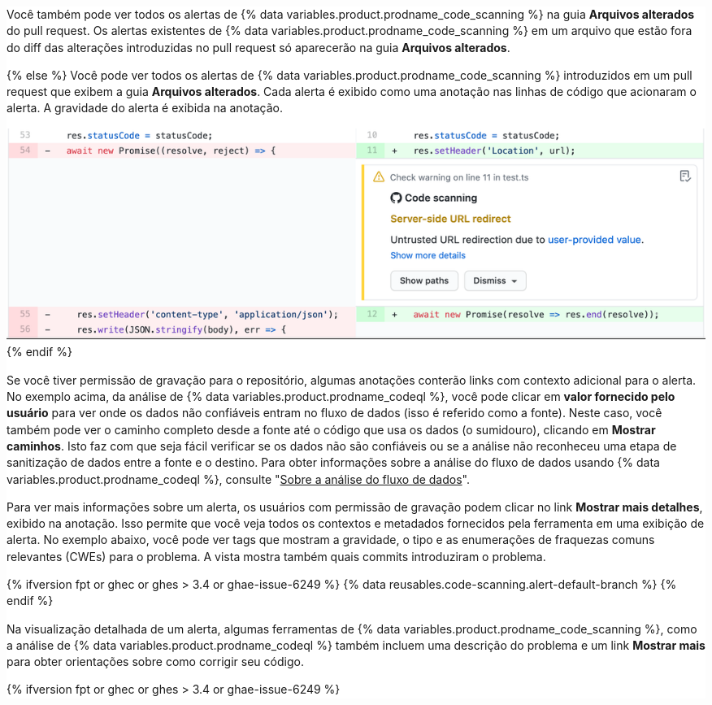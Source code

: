 Você também pode ver todos os alertas de {% data variables.product.prodname_code_scanning %} na guia **Arquivos alterados** do pull request. Os alertas existentes de {% data variables.product.prodname_code_scanning %} em um arquivo que estão fora do diff das alterações introduzidas no pull request só aparecerão na guia **Arquivos alterados**.

{% else %}
Você pode ver todos os alertas de {% data variables.product.prodname_code_scanning %} introduzidos em um pull request que exibem a guia **Arquivos alterados**. Cada alerta é exibido como uma anotação nas linhas de código que acionaram o alerta. A gravidade do alerta é exibida na anotação.

![Alerta de anotação em um diff de pull request](/assets/images/help/repository/code-scanning-pr-annotation.png)
{% endif %}

Se você tiver permissão de gravação para o repositório, algumas anotações conterão links com contexto adicional para o alerta. No exemplo acima, da análise de {% data variables.product.prodname_codeql %}, você pode clicar em **valor fornecido pelo usuário** para ver onde os dados não confiáveis entram no fluxo de dados (isso é referido como a fonte). Neste caso, você também pode ver o caminho completo desde a fonte até o código que usa os dados (o sumidouro), clicando em **Mostrar caminhos**. Isto faz com que seja fácil verificar se os dados não são confiáveis ou se a análise não reconheceu uma etapa de sanitização de dados entre a fonte e o destino. Para obter informações sobre a análise do fluxo de dados usando {% data variables.product.prodname_codeql %}, consulte "[Sobre a análise do fluxo de dados](https://codeql.github.com/docs/writing-codeql-queries/about-data-flow-analysis/)".

Para ver mais informações sobre um alerta, os usuários com permissão de gravação podem clicar no link **Mostrar mais detalhes**, exibido na anotação. Isso permite que você veja todos os contextos e metadados fornecidos pela ferramenta em uma exibição de alerta. No exemplo abaixo, você pode ver tags que mostram a gravidade, o tipo e as enumerações de fraquezas comuns relevantes (CWEs) para o problema. A vista mostra também quais commits introduziram o problema.

{% ifversion fpt or ghec or ghes > 3.4 or ghae-issue-6249 %}
{% data reusables.code-scanning.alert-default-branch %}
{% endif %}

Na visualização detalhada de um alerta, algumas ferramentas de {% data variables.product.prodname_code_scanning %}, como a análise de {% data variables.product.prodname_codeql %} também incluem uma descrição do problema e um link **Mostrar mais** para obter orientações sobre como corrigir seu código.

{% ifversion fpt or ghec or ghes > 3.4 or ghae-issue-6249 %}